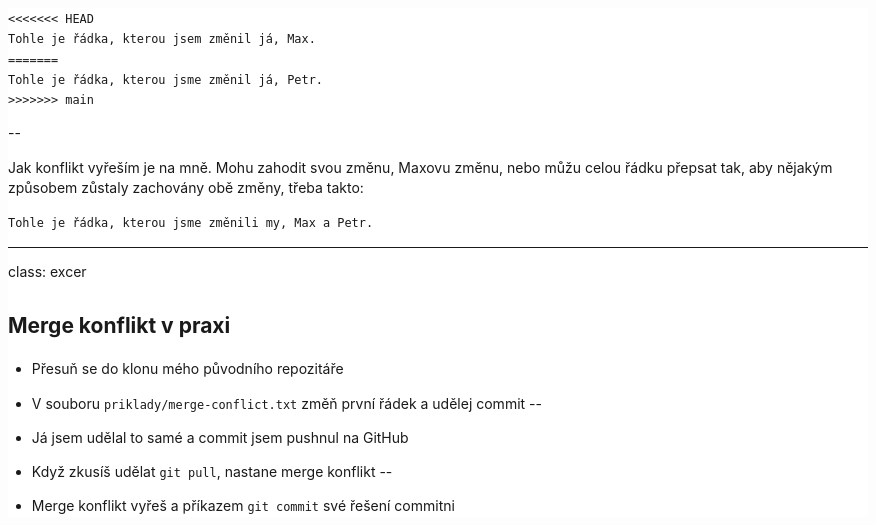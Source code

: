 ```
<<<<<<< HEAD
Tohle je řádka, kterou jsem změnil já, Max.
=======
Tohle je řádka, kterou jsme změnil já, Petr.
>>>>>>> main
```

--

Jak konflikt vyřeším je na mně. Mohu zahodit svou změnu, Maxovu změnu, nebo můžu celou řádku přepsat
tak, aby nějakým způsobem zůstaly zachovány obě změny, třeba takto:

```
Tohle je řádka, kterou jsme změnili my, Max a Petr.
```

---
class: excer

## Merge konflikt v praxi

* Přesuň se do klonu mého původního repozitáře
* V souboru `priklady/merge-conflict.txt` změň první řádek a udělej commit
--

* Já jsem udělal to samé a commit jsem pushnul na GitHub
* Když zkusíš udělat `git pull`, nastane merge konflikt
--

* Merge konflikt vyřeš a příkazem `git commit` své řešení commitni
